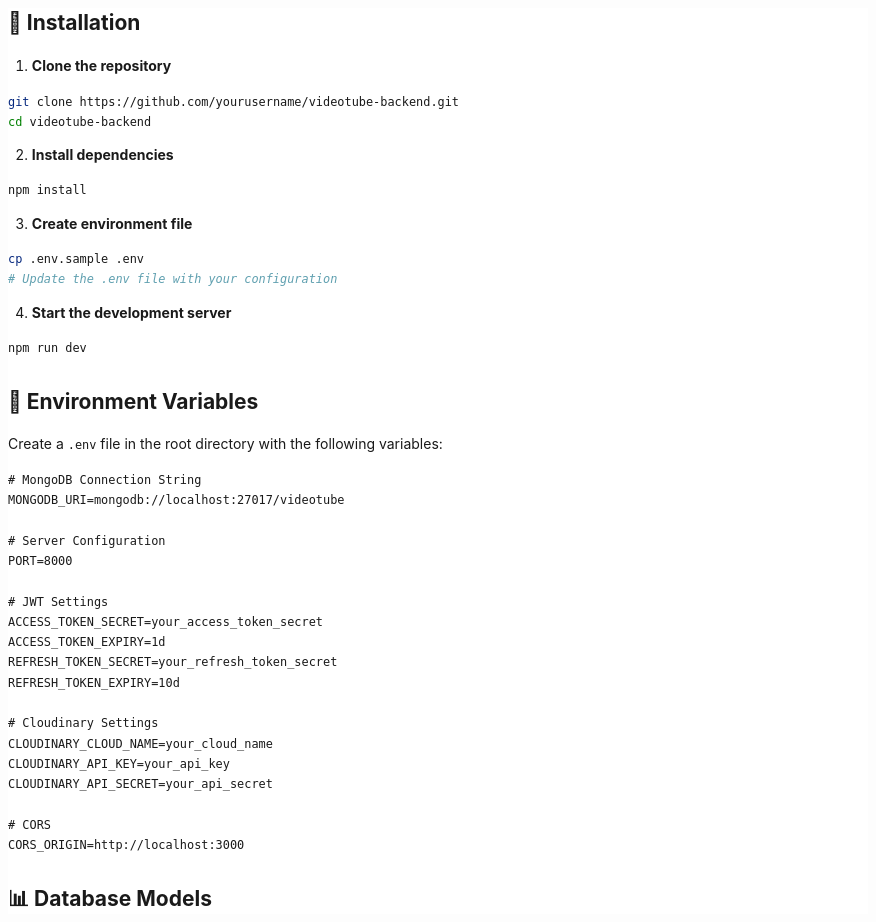 ## 🚀 Installation

1. **Clone the repository**

```bash
git clone https://github.com/yourusername/videotube-backend.git
cd videotube-backend
```

2. **Install dependencies**

```bash
npm install
```

3. **Create environment file**

```bash
cp .env.sample .env
# Update the .env file with your configuration
```

4. **Start the development server**

```bash
npm run dev
```

## 🔑 Environment Variables

Create a `.env` file in the root directory with the following variables:

```
# MongoDB Connection String
MONGODB_URI=mongodb://localhost:27017/videotube

# Server Configuration
PORT=8000

# JWT Settings
ACCESS_TOKEN_SECRET=your_access_token_secret
ACCESS_TOKEN_EXPIRY=1d
REFRESH_TOKEN_SECRET=your_refresh_token_secret
REFRESH_TOKEN_EXPIRY=10d

# Cloudinary Settings
CLOUDINARY_CLOUD_NAME=your_cloud_name
CLOUDINARY_API_KEY=your_api_key
CLOUDINARY_API_SECRET=your_api_secret

# CORS
CORS_ORIGIN=http://localhost:3000
```

## 📊 Database Models
